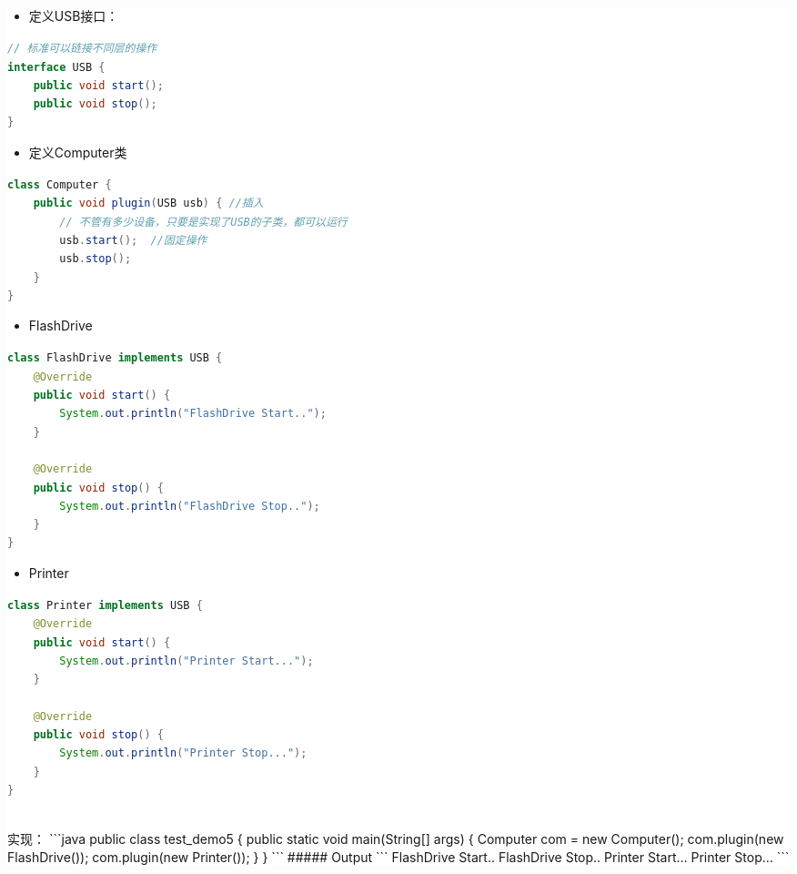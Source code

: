 * 定义USB接口：
```java
// 标准可以链接不同层的操作
interface USB {
    public void start();
    public void stop();
}
```
* 定义Computer类

```java
class Computer {
    public void plugin(USB usb) { //插入
        // 不管有多少设备，只要是实现了USB的子类，都可以运行 
        usb.start();  //固定操作
        usb.stop();
    }
}
```

* FlashDrive

```java
class FlashDrive implements USB {
    @Override
    public void start() {
        System.out.println("FlashDrive Start..");
    }
    
    @Override
    public void stop() {
        System.out.println("FlashDrive Stop..");
    }
}
```

* Printer

```java
class Printer implements USB {
    @Override
    public void start() {
        System.out.println("Printer Start...");
    }
    
    @Override
    public void stop() {
        System.out.println("Printer Stop...");
    }
}
```
<br>
实现：
```java
public class test_demo5 {
    public static void main(String[] args) {
        Computer com = new Computer();
        com.plugin(new FlashDrive());
        com.plugin(new Printer());
    }
}
```
##### Output
```
FlashDrive Start..
FlashDrive Stop..
Printer Start...
Printer Stop...
```